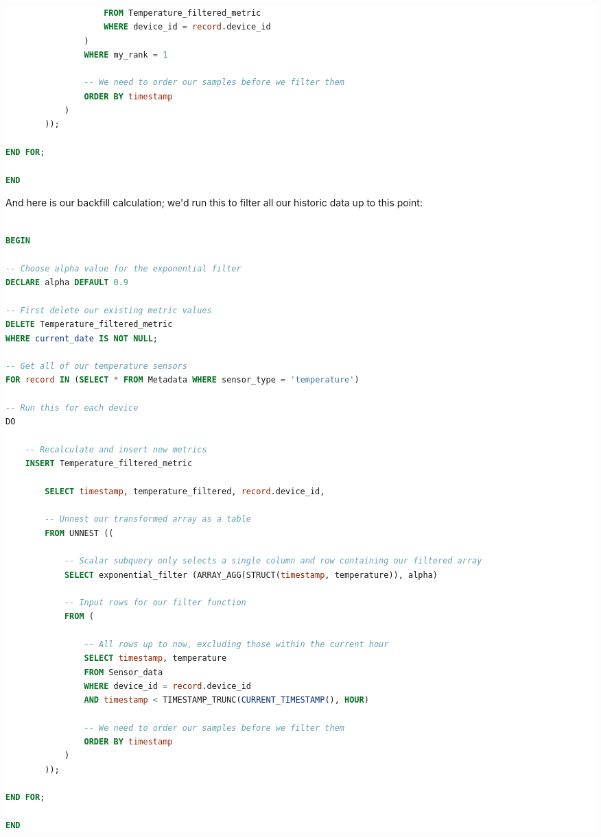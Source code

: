 ```sql
					FROM Temperature_filtered_metric
					WHERE device_id = record.device_id
				)
				WHERE my_rank = 1
				
				-- We need to order our samples before we filter them
				ORDER BY timestamp
			)
		));

END FOR;
		
END

```

And here is our backfill calculation; we'd run this to filter all our historic data up to this point:

```sql

BEGIN

-- Choose alpha value for the exponential filter
DECLARE alpha DEFAULT 0.9

-- First delete our existing metric values
DELETE Temperature_filtered_metric
WHERE current_date IS NOT NULL;

-- Get all of our temperature sensors
FOR record IN (SELECT * FROM Metadata WHERE sensor_type = 'temperature')

-- Run this for each device
DO

	-- Recalculate and insert new metrics
	INSERT Temperature_filtered_metric

		SELECT timestamp, temperature_filtered, record.device_id, 
		
		-- Unnest our transformed array as a table
		FROM UNNEST (( 
		
			-- Scalar subquery only selects a single column and row containing our filtered array
			SELECT exponential_filter (ARRAY_AGG(STRUCT(timestamp, temperature)), alpha)
			
			-- Input rows for our filter function
			FROM (
			
				-- All rows up to now, excluding those within the current hour
				SELECT timestamp, temperature
				FROM Sensor_data
				WHERE device_id = record.device_id
				AND timestamp < TIMESTAMP_TRUNC(CURRENT_TIMESTAMP(), HOUR)
				
				-- We need to order our samples before we filter them
				ORDER BY timestamp
			)
		));

END FOR;
		
END
```